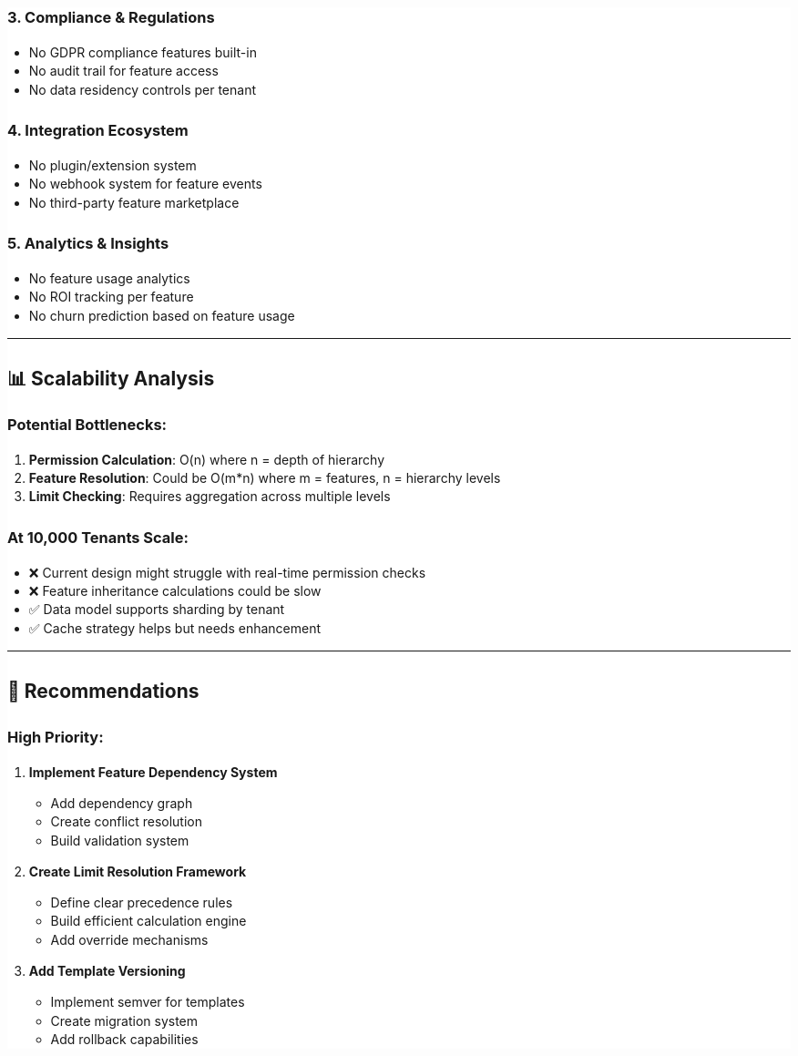 ### 3. **Compliance & Regulations**
- No GDPR compliance features built-in
- No audit trail for feature access
- No data residency controls per tenant

### 4. **Integration Ecosystem**
- No plugin/extension system
- No webhook system for feature events
- No third-party feature marketplace

### 5. **Analytics & Insights**
- No feature usage analytics
- No ROI tracking per feature
- No churn prediction based on feature usage

---

## 📊 Scalability Analysis

### Potential Bottlenecks:
1. **Permission Calculation**: O(n) where n = depth of hierarchy
2. **Feature Resolution**: Could be O(m*n) where m = features, n = hierarchy levels
3. **Limit Checking**: Requires aggregation across multiple levels

### At 10,000 Tenants Scale:
- ❌ Current design might struggle with real-time permission checks
- ❌ Feature inheritance calculations could be slow
- ✅ Data model supports sharding by tenant
- ✅ Cache strategy helps but needs enhancement

---

## 🎯 Recommendations

### High Priority:
1. **Implement Feature Dependency System**
   - Add dependency graph
   - Create conflict resolution
   - Build validation system

2. **Create Limit Resolution Framework**
   - Define clear precedence rules
   - Build efficient calculation engine
   - Add override mechanisms

3. **Add Template Versioning**
   - Implement semver for templates
   - Create migration system
   - Add rollback capabilities
